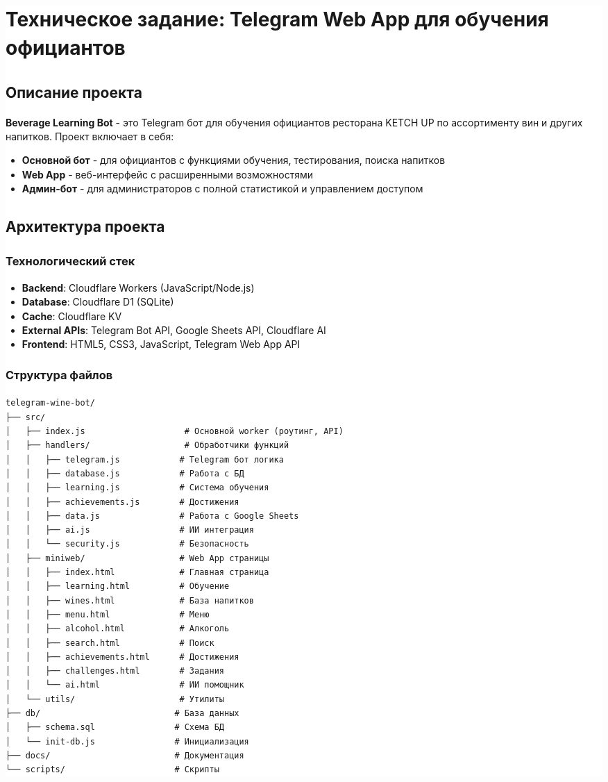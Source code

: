 # Техническое задание: Telegram Web App для обучения официантов

## Описание проекта

**Beverage Learning Bot** - это Telegram бот для обучения официантов ресторана KETCH UP по ассортименту вин и других напитков. Проект включает в себя:

- **Основной бот** - для официантов с функциями обучения, тестирования, поиска напитков
- **Web App** - веб-интерфейс с расширенными возможностями
- **Админ-бот** - для администраторов с полной статистикой и управлением доступом

## Архитектура проекта

### Технологический стек
- **Backend**: Cloudflare Workers (JavaScript/Node.js)
- **Database**: Cloudflare D1 (SQLite)
- **Cache**: Cloudflare KV
- **External APIs**: Telegram Bot API, Google Sheets API, Cloudflare AI
- **Frontend**: HTML5, CSS3, JavaScript, Telegram Web App API

### Структура файлов

```
telegram-wine-bot/
├── src/
│   ├── index.js                    # Основной worker (роутинг, API)
│   ├── handlers/                   # Обработчики функций
│   │   ├── telegram.js            # Telegram бот логика
│   │   ├── database.js            # Работа с БД
│   │   ├── learning.js            # Система обучения
│   │   ├── achievements.js        # Достижения
│   │   ├── data.js                # Работа с Google Sheets
│   │   ├── ai.js                  # ИИ интеграция
│   │   └── security.js            # Безопасность
│   ├── miniweb/                   # Web App страницы
│   │   ├── index.html             # Главная страница
│   │   ├── learning.html          # Обучение
│   │   ├── wines.html             # База напитков
│   │   ├── menu.html              # Меню
│   │   ├── alcohol.html           # Алкоголь
│   │   ├── search.html            # Поиск
│   │   ├── achievements.html      # Достижения
│   │   ├── challenges.html        # Задания
│   │   └── ai.html                # ИИ помощник
│   └── utils/                     # Утилиты
├── db/                           # База данных
│   ├── schema.sql                # Схема БД
│   └── init-db.js                # Инициализация
├── docs/                         # Документация
└── scripts/                      # Скрипты
```
